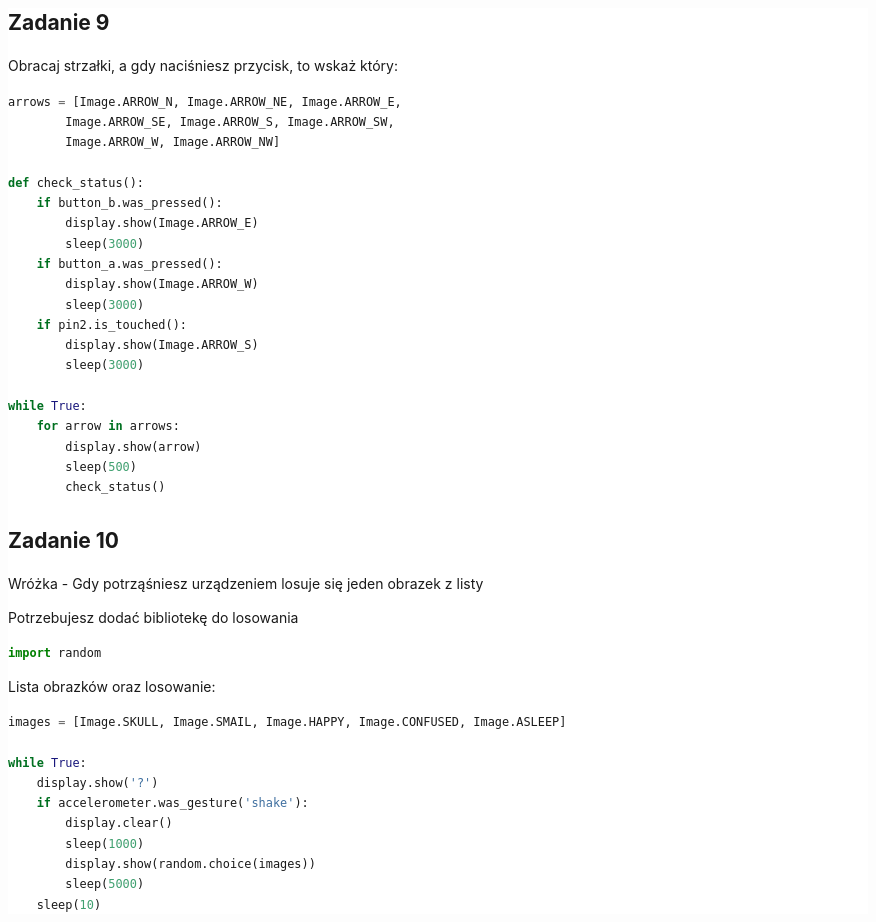 ## Zadanie 9

Obracaj strzałki, a gdy naciśniesz przycisk, to wskaż który:

```python
arrows = [Image.ARROW_N, Image.ARROW_NE, Image.ARROW_E,
        Image.ARROW_SE, Image.ARROW_S, Image.ARROW_SW,
        Image.ARROW_W, Image.ARROW_NW]

def check_status():
    if button_b.was_pressed():
        display.show(Image.ARROW_E)
        sleep(3000)
    if button_a.was_pressed():
        display.show(Image.ARROW_W)
        sleep(3000)
    if pin2.is_touched():
        display.show(Image.ARROW_S)
        sleep(3000)

while True:
    for arrow in arrows:
        display.show(arrow)
        sleep(500)
        check_status()

```

## Zadanie 10

Wróżka - Gdy potrząśniesz urządzeniem losuje się jeden obrazek z listy

Potrzebujesz dodać bibliotekę do losowania

```python
import random
```

Lista obrazków oraz losowanie:

```python
images = [Image.SKULL, Image.SMAIL, Image.HAPPY, Image.CONFUSED, Image.ASLEEP]

while True:
    display.show('?')
    if accelerometer.was_gesture('shake'):
        display.clear()
        sleep(1000)
        display.show(random.choice(images))
        sleep(5000)
    sleep(10)

```
